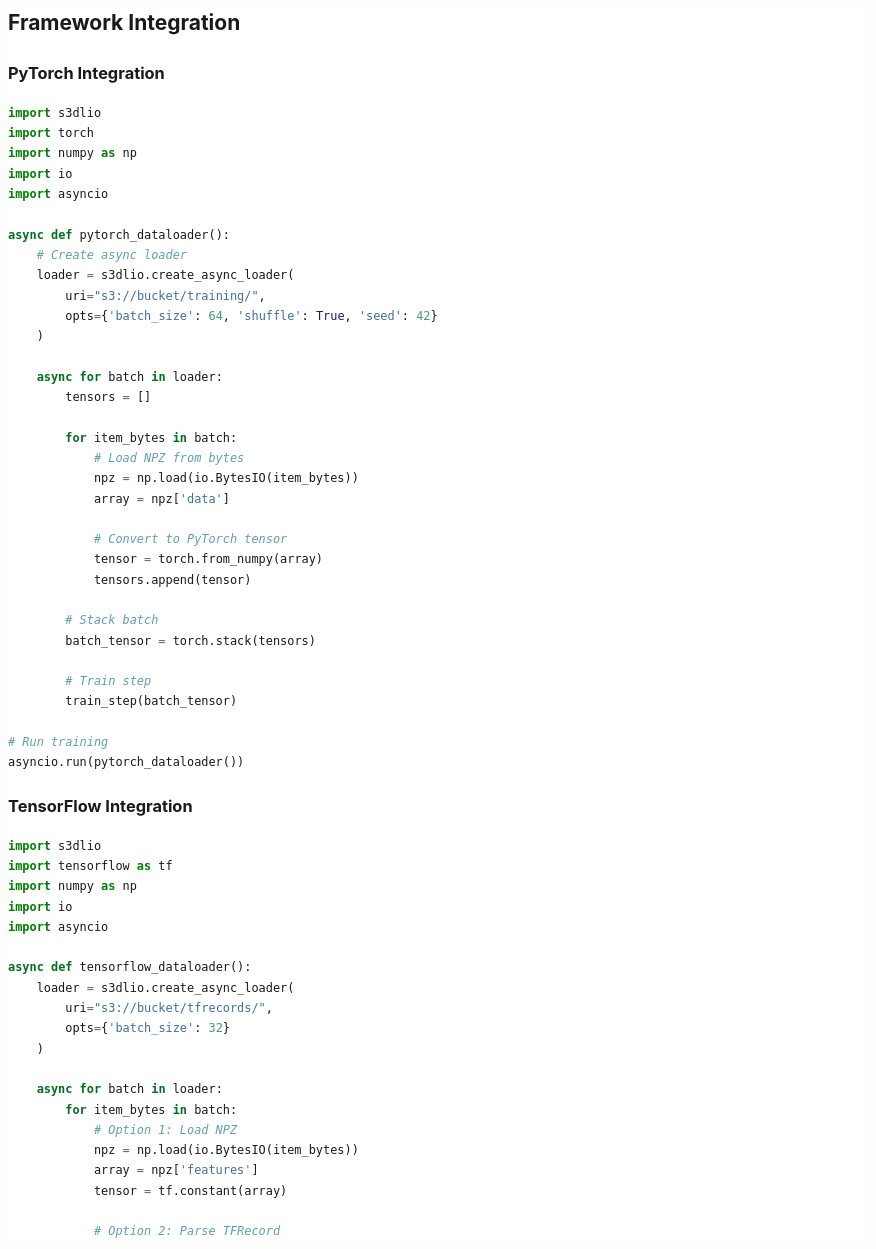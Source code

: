 
## Framework Integration

### PyTorch Integration

```python
import s3dlio
import torch
import numpy as np
import io
import asyncio

async def pytorch_dataloader():
    # Create async loader
    loader = s3dlio.create_async_loader(
        uri="s3://bucket/training/",
        opts={'batch_size': 64, 'shuffle': True, 'seed': 42}
    )
    
    async for batch in loader:
        tensors = []
        
        for item_bytes in batch:
            # Load NPZ from bytes
            npz = np.load(io.BytesIO(item_bytes))
            array = npz['data']
            
            # Convert to PyTorch tensor
            tensor = torch.from_numpy(array)
            tensors.append(tensor)
        
        # Stack batch
        batch_tensor = torch.stack(tensors)
        
        # Train step
        train_step(batch_tensor)

# Run training
asyncio.run(pytorch_dataloader())
```

### TensorFlow Integration

```python
import s3dlio
import tensorflow as tf
import numpy as np
import io
import asyncio

async def tensorflow_dataloader():
    loader = s3dlio.create_async_loader(
        uri="s3://bucket/tfrecords/",
        opts={'batch_size': 32}
    )
    
    async for batch in loader:
        for item_bytes in batch:
            # Option 1: Load NPZ
            npz = np.load(io.BytesIO(item_bytes))
            array = npz['features']
            tensor = tf.constant(array)
            
            # Option 2: Parse TFRecord
```